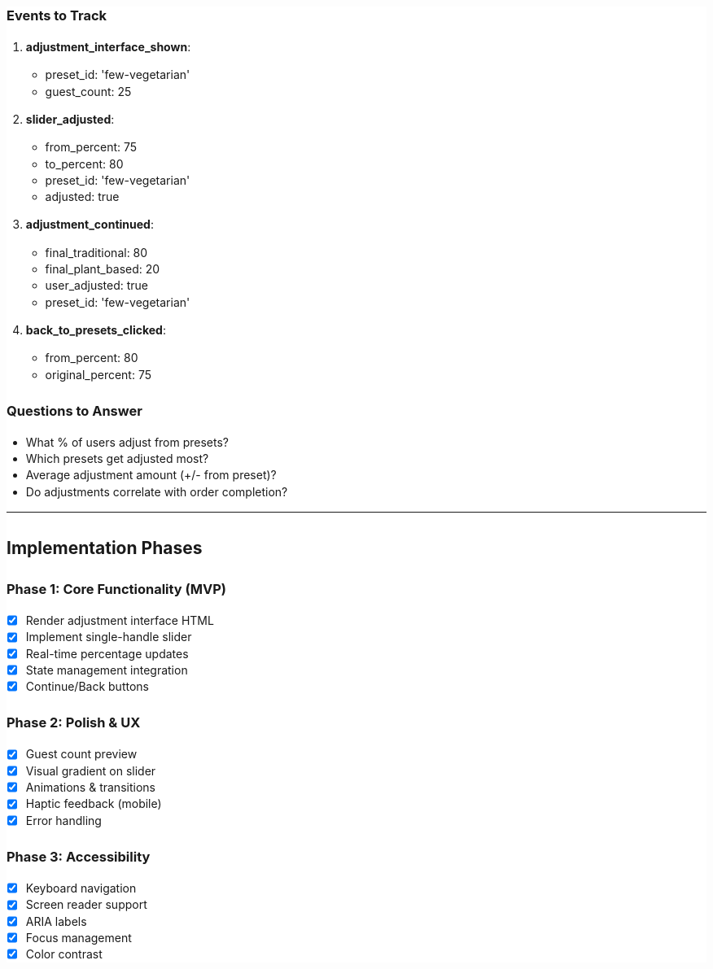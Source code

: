 ### Events to Track

1. **adjustment_interface_shown**:
   - preset_id: 'few-vegetarian'
   - guest_count: 25

2. **slider_adjusted**:
   - from_percent: 75
   - to_percent: 80
   - preset_id: 'few-vegetarian'
   - adjusted: true

3. **adjustment_continued**:
   - final_traditional: 80
   - final_plant_based: 20
   - user_adjusted: true
   - preset_id: 'few-vegetarian'

4. **back_to_presets_clicked**:
   - from_percent: 80
   - original_percent: 75

### Questions to Answer

- What % of users adjust from presets?
- Which presets get adjusted most?
- Average adjustment amount (+/- from preset)?
- Do adjustments correlate with order completion?

---

## Implementation Phases

### Phase 1: Core Functionality (MVP)
- [x] Render adjustment interface HTML
- [x] Implement single-handle slider
- [x] Real-time percentage updates
- [x] State management integration
- [x] Continue/Back buttons

### Phase 2: Polish & UX
- [x] Guest count preview
- [x] Visual gradient on slider
- [x] Animations & transitions
- [x] Haptic feedback (mobile)
- [x] Error handling

### Phase 3: Accessibility
- [x] Keyboard navigation
- [x] Screen reader support
- [x] ARIA labels
- [x] Focus management
- [x] Color contrast
